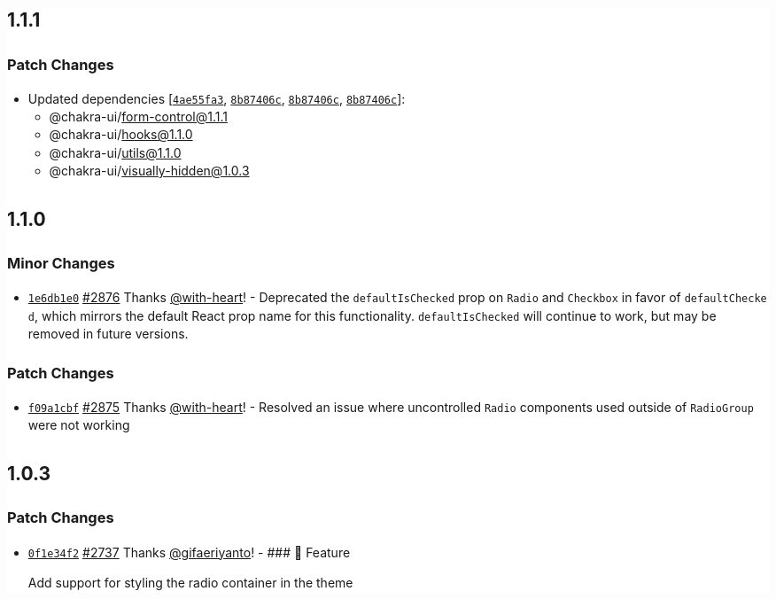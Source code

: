 ## 1.1.1

### Patch Changes

- Updated dependencies
  [[`4ae55fa3`](https://github.com/chakra-ui/chakra-ui/commit/4ae55fa3ff28eec1be9e1e5b6ab37d3c7f727df1),
  [`8b87406c`](https://github.com/chakra-ui/chakra-ui/commit/8b87406c3132586be3393117eef80d47ec82fc54),
  [`8b87406c`](https://github.com/chakra-ui/chakra-ui/commit/8b87406c3132586be3393117eef80d47ec82fc54),
  [`8b87406c`](https://github.com/chakra-ui/chakra-ui/commit/8b87406c3132586be3393117eef80d47ec82fc54)]:
  - @chakra-ui/form-control@1.1.1
  - @chakra-ui/hooks@1.1.0
  - @chakra-ui/utils@1.1.0
  - @chakra-ui/visually-hidden@1.0.3

## 1.1.0

### Minor Changes

- [`1e6db1e0`](https://github.com/chakra-ui/chakra-ui/commit/1e6db1e068c6bc0a4c6c6893d1716d284dcbb8f8)
  [#2876](https://github.com/chakra-ui/chakra-ui/pull/2876) Thanks
  [@with-heart](https://github.com/with-heart)! - Deprecated the
  `defaultIsChecked` prop on `Radio` and `Checkbox` in favor of
  `defaultChecked`, which mirrors the default React prop name for this
  functionality. `defaultIsChecked` will continue to work, but may be removed in
  future versions.

### Patch Changes

- [`f09a1cbf`](https://github.com/chakra-ui/chakra-ui/commit/f09a1cbf2eaef537b31b1f2fdf1e7c685e1926bb)
  [#2875](https://github.com/chakra-ui/chakra-ui/pull/2875) Thanks
  [@with-heart](https://github.com/with-heart)! - Resolved an issue where
  uncontrolled `Radio` components used outside of `RadioGroup` were not working

## 1.0.3

### Patch Changes

- [`0f1e34f2`](https://github.com/chakra-ui/chakra-ui/commit/0f1e34f2c2263de687343184fd143a6377a42176)
  [#2737](https://github.com/chakra-ui/chakra-ui/pull/2737) Thanks
  [@gifaeriyanto](https://github.com/gifaeriyanto)! - ### 🚀 Feature

  Add support for styling the radio container in the theme
